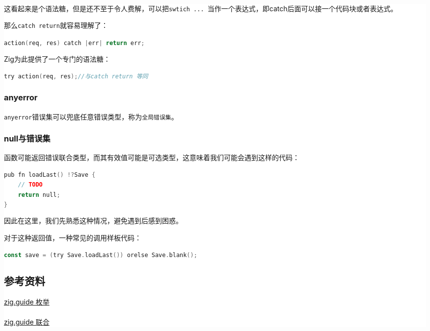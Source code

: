 这看起来是个语法糖，但是还不至于令人费解，可以把`swtich ... `当作一个表达式，即catch后面可以接一个代码块或者表达式。

那么`catch return`就容易理解了：

```go
action(req, res) catch |err| return err;
```

Zig为此提供了一个专门的语法糖：

```go
try action(req, res);//与catch return 等同
```

### anyerror

`anyerror`错误集可以兜底任意错误类型，称为`全局错误集`。

### null与错误集

函数可能返回错误联合类型，而其有效值可能是可选类型，这意味着我们可能会遇到这样的代码：

```go
pub fn loadLast() !?Save {
	// TODO
	return null;
}
```

因此在这里，我们先熟悉这种情况，避免遇到后感到困惑。

对于这种返回值，一种常见的调用样板代码：

```go
const save = (try Save.loadLast()) orelse Save.blank();
```
## 参考资料

[zig.guide 枚举](https://zig.guide/language-basics/enums)<br/>\
[zig.guide 联合](https://zig.guide/language-basics/unions)<br/>